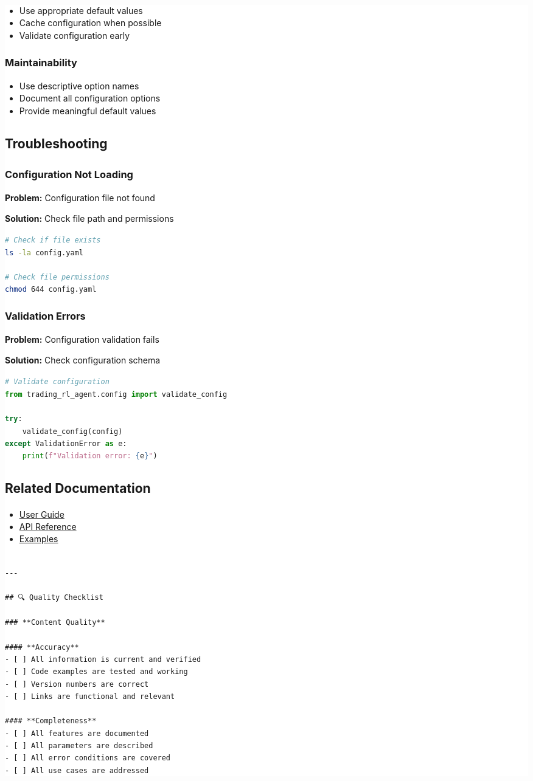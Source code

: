 - Use appropriate default values
- Cache configuration when possible
- Validate configuration early

### Maintainability

- Use descriptive option names
- Document all configuration options
- Provide meaningful default values

## Troubleshooting

### Configuration Not Loading

**Problem:** Configuration file not found

**Solution:** Check file path and permissions

```bash
# Check if file exists
ls -la config.yaml

# Check file permissions
chmod 644 config.yaml
```

### Validation Errors

**Problem:** Configuration validation fails

**Solution:** Check configuration schema

```python
# Validate configuration
from trading_rl_agent.config import validate_config

try:
    validate_config(config)
except ValidationError as e:
    print(f"Validation error: {e}")
```

## Related Documentation

- [User Guide](../user-guides/feature-guide.md)
- [API Reference](../api/python/config.md)
- [Examples](../examples/configuration-examples.md)
```

---

## 🔍 Quality Checklist

### **Content Quality**

#### **Accuracy**
- [ ] All information is current and verified
- [ ] Code examples are tested and working
- [ ] Version numbers are correct
- [ ] Links are functional and relevant

#### **Completeness**
- [ ] All features are documented
- [ ] All parameters are described
- [ ] All error conditions are covered
- [ ] All use cases are addressed
```